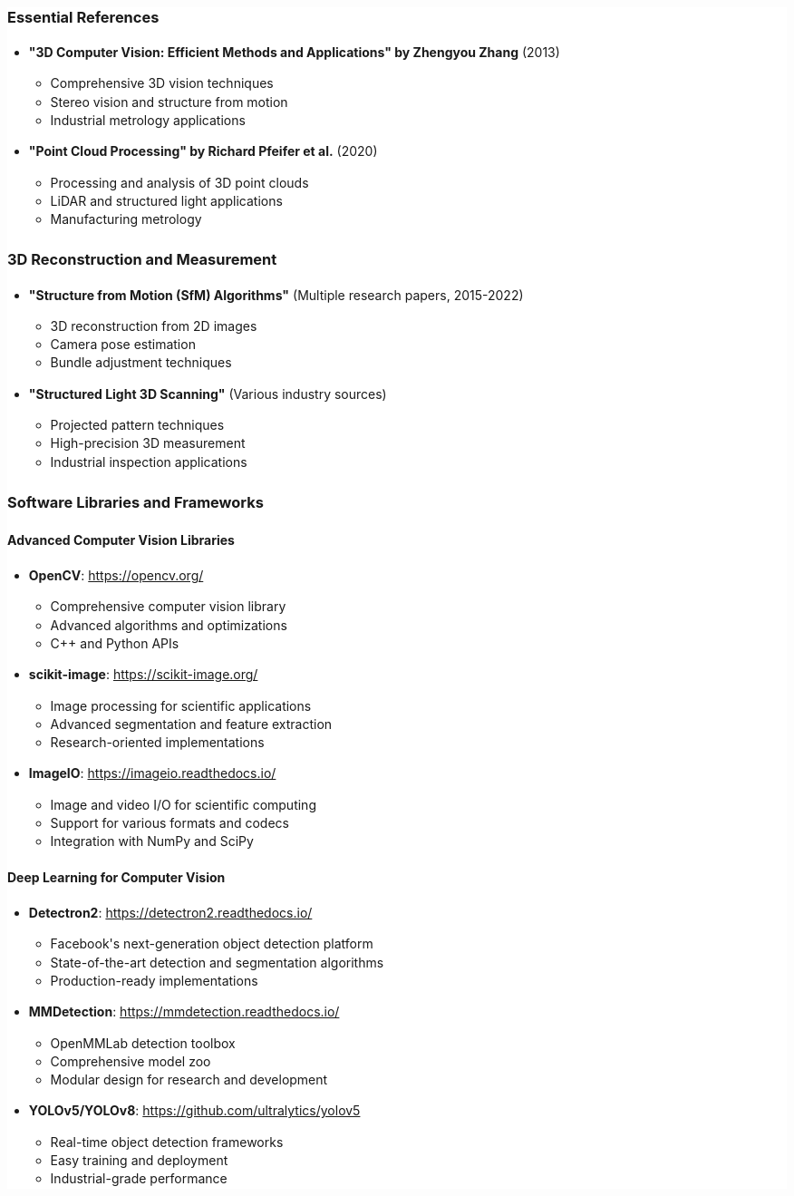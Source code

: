 ### Essential References
- **"3D Computer Vision: Efficient Methods and Applications" by Zhengyou Zhang** (2013)
  - Comprehensive 3D vision techniques
  - Stereo vision and structure from motion
  - Industrial metrology applications

- **"Point Cloud Processing" by Richard Pfeifer et al.** (2020)
  - Processing and analysis of 3D point clouds
  - LiDAR and structured light applications
  - Manufacturing metrology

### 3D Reconstruction and Measurement
- **"Structure from Motion (SfM) Algorithms"** (Multiple research papers, 2015-2022)
  - 3D reconstruction from 2D images
  - Camera pose estimation
  - Bundle adjustment techniques

- **"Structured Light 3D Scanning"** (Various industry sources)
  - Projected pattern techniques
  - High-precision 3D measurement
  - Industrial inspection applications

### Software Libraries and Frameworks

#### Advanced Computer Vision Libraries
- **OpenCV**: https://opencv.org/
  - Comprehensive computer vision library
  - Advanced algorithms and optimizations
  - C++ and Python APIs

- **scikit-image**: https://scikit-image.org/
  - Image processing for scientific applications
  - Advanced segmentation and feature extraction
  - Research-oriented implementations

- **ImageIO**: https://imageio.readthedocs.io/
  - Image and video I/O for scientific computing
  - Support for various formats and codecs
  - Integration with NumPy and SciPy

#### Deep Learning for Computer Vision
- **Detectron2**: https://detectron2.readthedocs.io/
  - Facebook's next-generation object detection platform
  - State-of-the-art detection and segmentation algorithms
  - Production-ready implementations

- **MMDetection**: https://mmdetection.readthedocs.io/
  - OpenMMLab detection toolbox
  - Comprehensive model zoo
  - Modular design for research and development

- **YOLOv5/YOLOv8**: https://github.com/ultralytics/yolov5
  - Real-time object detection frameworks
  - Easy training and deployment
  - Industrial-grade performance
